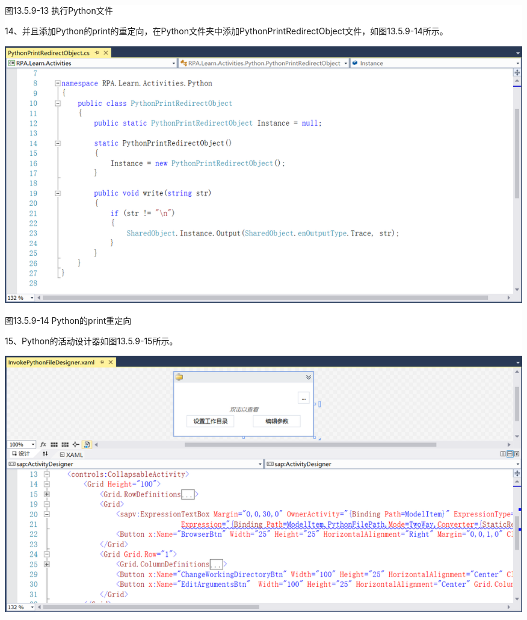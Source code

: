 图13.5.9-13 执行Python文件

14、并且添加Python的print的重定向，在Python文件夹中添加PythonPrintRedirectObject文件，如图13.5.9-14所示。

![](images/13.5.9-14.png)

图13.5.9-14 Python的print重定向

15、Python的活动设计器如图13.5.9-15所示。

![](images/13.5.9-15.png)

